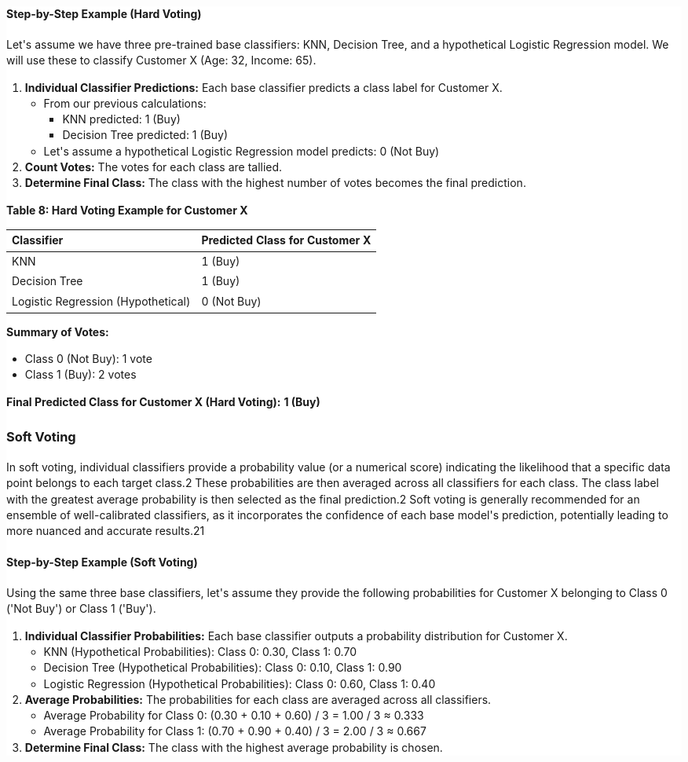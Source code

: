#### **Step-by-Step Example (Hard Voting)**

Let's assume we have three pre-trained base classifiers: KNN, Decision Tree, and a hypothetical Logistic Regression model. We will use these to classify Customer X (Age: 32, Income: 65).

1. **Individual Classifier Predictions:** Each base classifier predicts a class label for Customer X.  
   * From our previous calculations:  
     * KNN predicted: 1 (Buy)  
     * Decision Tree predicted: 1 (Buy)  
   * Let's assume a hypothetical Logistic Regression model predicts: 0 (Not Buy)  
2. **Count Votes:** The votes for each class are tallied.  
3. **Determine Final Class:** The class with the highest number of votes becomes the final prediction.

**Table 8: Hard Voting Example for Customer X**

| Classifier | Predicted Class for Customer X |
| :---- | :---- |
| KNN | 1 (Buy) |
| Decision Tree | 1 (Buy) |
| Logistic Regression (Hypothetical) | 0 (Not Buy) |

**Summary of Votes:**

* Class 0 (Not Buy): 1 vote  
* Class 1 (Buy): 2 votes

**Final Predicted Class for Customer X (Hard Voting):** **1 (Buy)**

### **Soft Voting**

In soft voting, individual classifiers provide a probability value (or a numerical score) indicating the likelihood that a specific data point belongs to each target class.2 These probabilities are then averaged across all classifiers for each class. The class label with the greatest average probability is then selected as the final prediction.2 Soft voting is generally recommended for an ensemble of well-calibrated classifiers, as it incorporates the confidence of each base model's prediction, potentially leading to more nuanced and accurate results.21

#### **Step-by-Step Example (Soft Voting)**

Using the same three base classifiers, let's assume they provide the following probabilities for Customer X belonging to Class 0 ('Not Buy') or Class 1 ('Buy').

1. **Individual Classifier Probabilities:** Each base classifier outputs a probability distribution for Customer X.  
   * KNN (Hypothetical Probabilities): Class 0: 0.30, Class 1: 0.70  
   * Decision Tree (Hypothetical Probabilities): Class 0: 0.10, Class 1: 0.90  
   * Logistic Regression (Hypothetical Probabilities): Class 0: 0.60, Class 1: 0.40  
2. **Average Probabilities:** The probabilities for each class are averaged across all classifiers.  
   * Average Probability for Class 0: (0.30 \+ 0.10 \+ 0.60) / 3 \= 1.00 / 3 ≈ 0.333  
   * Average Probability for Class 1: (0.70 \+ 0.90 \+ 0.40) / 3 \= 2.00 / 3 ≈ 0.667  
3. **Determine Final Class:** The class with the highest average probability is chosen.
